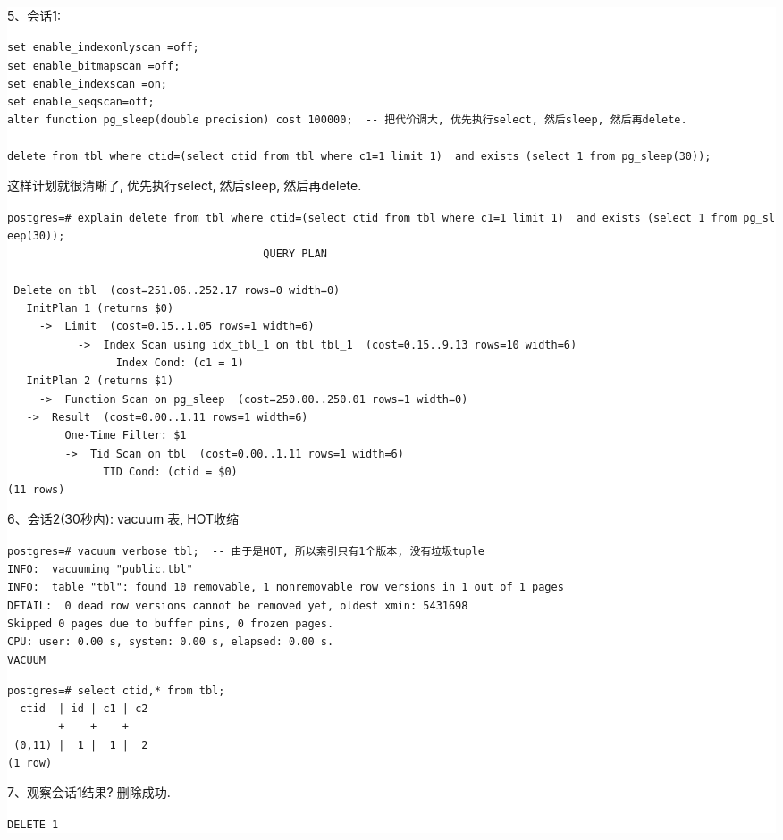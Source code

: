 5、会话1:   
  
```  
set enable_indexonlyscan =off;  
set enable_bitmapscan =off;  
set enable_indexscan =on;  
set enable_seqscan=off;  
alter function pg_sleep(double precision) cost 100000;  -- 把代价调大, 优先执行select, 然后sleep, 然后再delete.   
  
delete from tbl where ctid=(select ctid from tbl where c1=1 limit 1)  and exists (select 1 from pg_sleep(30));  
```  
  
这样计划就很清晰了, 优先执行select, 然后sleep, 然后再delete.   
  
```  
postgres=# explain delete from tbl where ctid=(select ctid from tbl where c1=1 limit 1)  and exists (select 1 from pg_sleep(30));  
                                        QUERY PLAN                                          
------------------------------------------------------------------------------------------  
 Delete on tbl  (cost=251.06..252.17 rows=0 width=0)  
   InitPlan 1 (returns $0)  
     ->  Limit  (cost=0.15..1.05 rows=1 width=6)  
           ->  Index Scan using idx_tbl_1 on tbl tbl_1  (cost=0.15..9.13 rows=10 width=6)  
                 Index Cond: (c1 = 1)  
   InitPlan 2 (returns $1)  
     ->  Function Scan on pg_sleep  (cost=250.00..250.01 rows=1 width=0)  
   ->  Result  (cost=0.00..1.11 rows=1 width=6)  
         One-Time Filter: $1  
         ->  Tid Scan on tbl  (cost=0.00..1.11 rows=1 width=6)  
               TID Cond: (ctid = $0)  
(11 rows)  
```  
  
6、会话2(30秒内): vacuum 表, HOT收缩    
  
```  
postgres=# vacuum verbose tbl;  -- 由于是HOT, 所以索引只有1个版本, 没有垃圾tuple    
INFO:  vacuuming "public.tbl"  
INFO:  table "tbl": found 10 removable, 1 nonremovable row versions in 1 out of 1 pages  
DETAIL:  0 dead row versions cannot be removed yet, oldest xmin: 5431698  
Skipped 0 pages due to buffer pins, 0 frozen pages.  
CPU: user: 0.00 s, system: 0.00 s, elapsed: 0.00 s.  
VACUUM  
```  
  
```  
postgres=# select ctid,* from tbl;  
  ctid  | id | c1 | c2   
--------+----+----+----  
 (0,11) |  1 |  1 |  2  
(1 row)  
```  
  
7、观察会话1结果? 删除成功.    
```  
DELETE 1    
```  
  